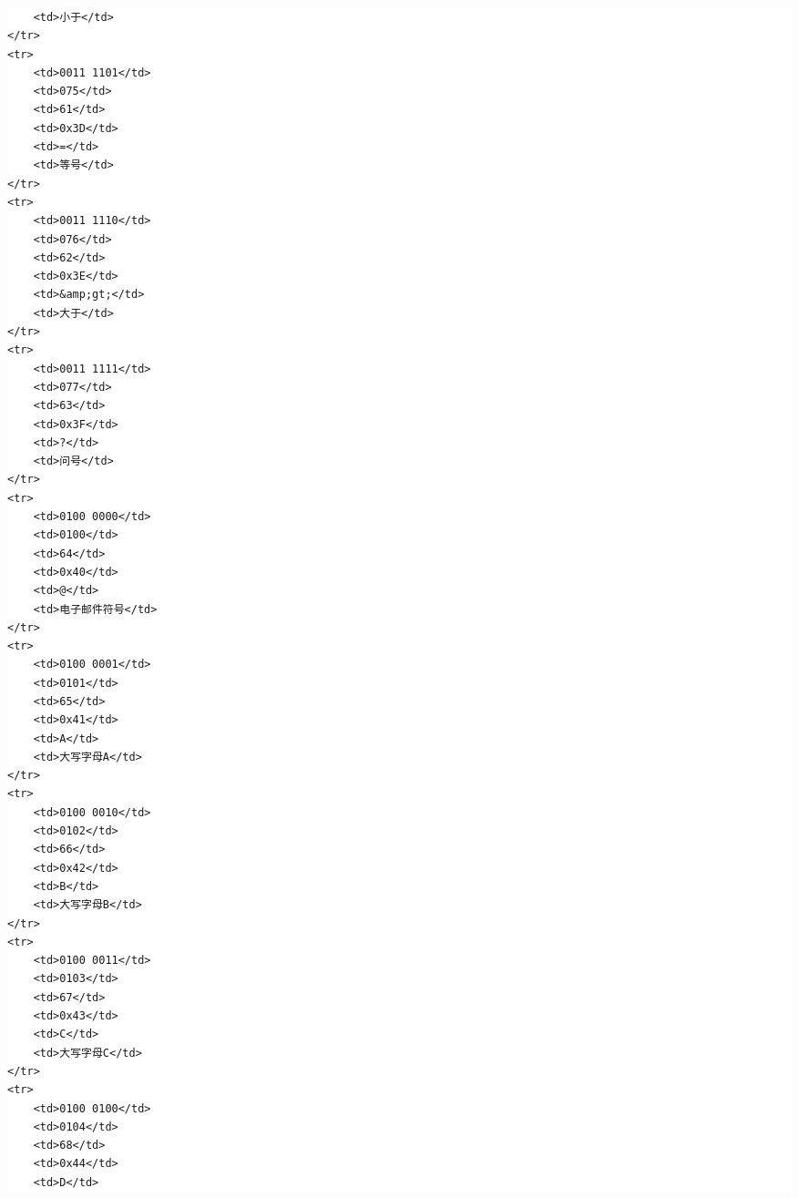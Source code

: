         <td>小于</td>
    </tr>
    <tr>
        <td>0011 1101</td>
        <td>075</td>
        <td>61</td>
        <td>0x3D</td>
        <td>=</td>
        <td>等号</td>
    </tr>
    <tr>
        <td>0011 1110</td>
        <td>076</td>
        <td>62</td>
        <td>0x3E</td>
        <td>&amp;gt;</td>
        <td>大于</td>
    </tr>
    <tr>
        <td>0011 1111</td>
        <td>077</td>
        <td>63</td>
        <td>0x3F</td>
        <td>?</td>
        <td>问号</td>
    </tr>
    <tr>
        <td>0100 0000</td>
        <td>0100</td>
        <td>64</td>
        <td>0x40</td>
        <td>@</td>
        <td>电子邮件符号</td>
    </tr>
    <tr>
        <td>0100 0001</td>
        <td>0101</td>
        <td>65</td>
        <td>0x41</td>
        <td>A</td>
        <td>大写字母A</td>
    </tr>
    <tr>
        <td>0100 0010</td>
        <td>0102</td>
        <td>66</td>
        <td>0x42</td>
        <td>B</td>
        <td>大写字母B</td>
    </tr>
    <tr>
        <td>0100 0011</td>
        <td>0103</td>
        <td>67</td>
        <td>0x43</td>
        <td>C</td>
        <td>大写字母C</td>
    </tr>
    <tr>
        <td>0100 0100</td>
        <td>0104</td>
        <td>68</td>
        <td>0x44</td>
        <td>D</td>
